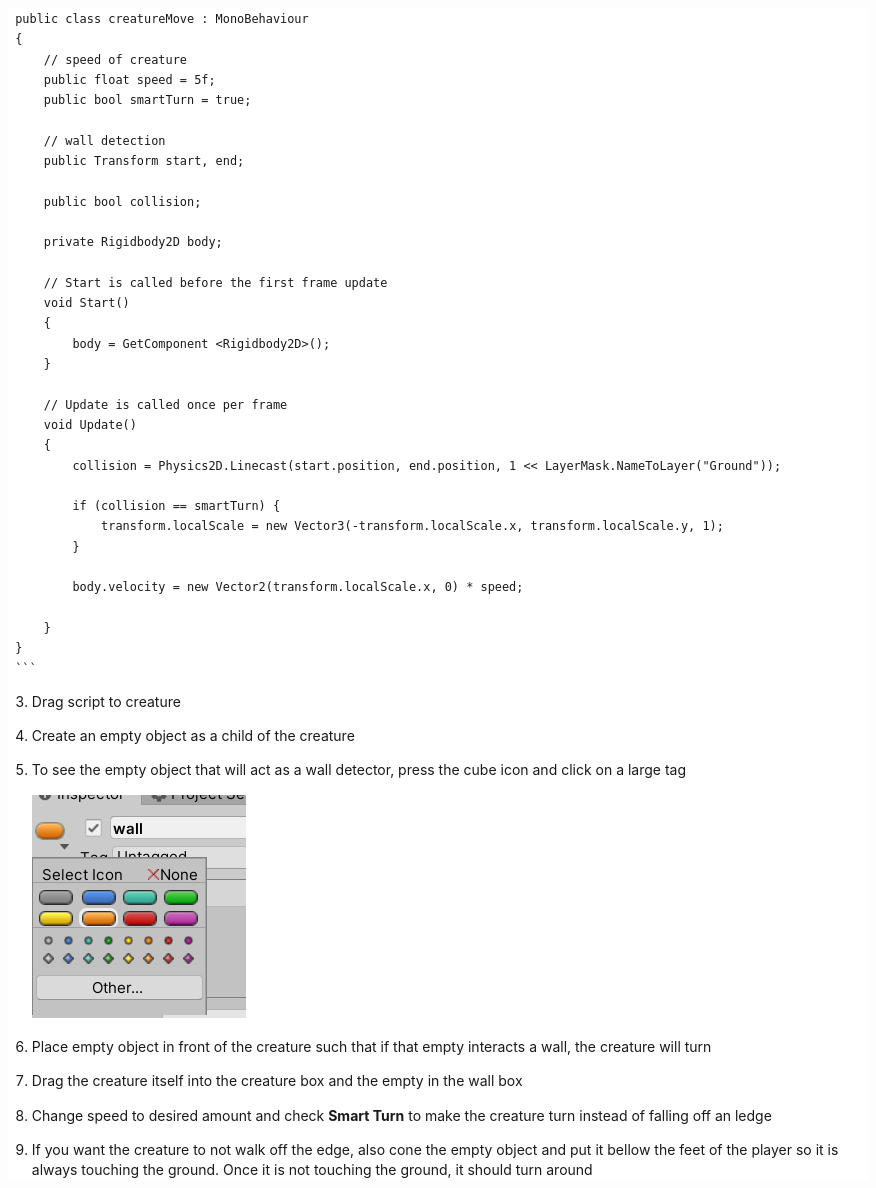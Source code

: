      public class creatureMove : MonoBehaviour
     {
         // speed of creature
         public float speed = 5f;
         public bool smartTurn = true;
     
         // wall detection
         public Transform start, end;
     
         public bool collision;
     
         private Rigidbody2D body;
     
         // Start is called before the first frame update
         void Start()
         {
             body = GetComponent <Rigidbody2D>();
         }
     
         // Update is called once per frame
         void Update()
         {
             collision = Physics2D.Linecast(start.position, end.position, 1 << LayerMask.NameToLayer("Ground"));
     
             if (collision == smartTurn) {
                 transform.localScale = new Vector3(-transform.localScale.x, transform.localScale.y, 1);
             }
     
             body.velocity = new Vector2(transform.localScale.x, 0) * speed;
     
         }
     }
     ```
  3. Drag script to creature
  4. Create an empty object as a child of the creature
  5. To see the empty object that will act as a wall detector, press the cube icon and click on a large tag

     ![detector](images/detector.png)
  6. Place empty object in front of the creature such that if that empty interacts a wall, the creature will turn
  7. Drag the creature itself into the creature box and the empty in the wall box
  8. Change speed to desired amount and check **Smart Turn** to make the creature turn instead of falling off an ledge
  9. If you want the creature to not walk off the edge, also cone the empty object and put it bellow the feet of the player so it is always touching the ground. Once it is not touching the ground, it should turn around
